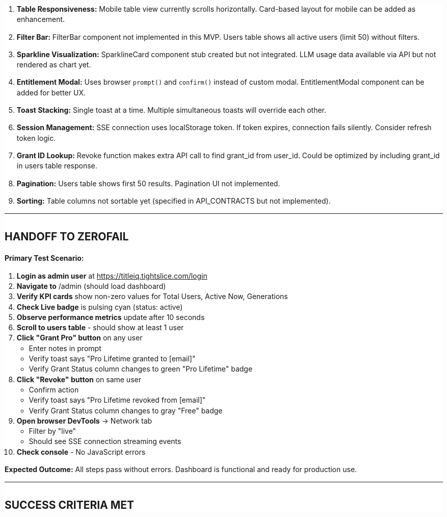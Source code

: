1. **Table Responsiveness:** Mobile table view currently scrolls horizontally. Card-based layout for mobile can be added as enhancement.

2. **Filter Bar:** FilterBar component not implemented in this MVP. Users table shows all active users (limit 50) without filters.

3. **Sparkline Visualization:** SparklineCard component stub created but not integrated. LLM usage data available via API but not rendered as chart yet.

4. **Entitlement Modal:** Uses browser `prompt()` and `confirm()` instead of custom modal. EntitlementModal component can be added for better UX.

5. **Toast Stacking:** Single toast at a time. Multiple simultaneous toasts will override each other.

6. **Session Management:** SSE connection uses localStorage token. If token expires, connection fails silently. Consider refresh token logic.

7. **Grant ID Lookup:** Revoke function makes extra API call to find grant_id from user_id. Could be optimized by including grant_id in users table response.

8. **Pagination:** Users table shows first 50 results. Pagination UI not implemented.

9. **Sorting:** Table columns not sortable yet (specified in API_CONTRACTS but not implemented).

---

## HANDOFF TO ZEROFAIL

**Primary Test Scenario:**

1. **Login as admin user** at https://titleiq.tightslice.com/login
2. **Navigate to** /admin (should load dashboard)
3. **Verify KPI cards** show non-zero values for Total Users, Active Now, Generations
4. **Check Live badge** is pulsing cyan (status: active)
5. **Observe performance metrics** update after 10 seconds
6. **Scroll to users table** - should show at least 1 user
7. **Click "Grant Pro" button** on any user
   - Enter notes in prompt
   - Verify toast says "Pro Lifetime granted to [email]"
   - Verify Grant Status column changes to green "Pro Lifetime" badge
8. **Click "Revoke" button** on same user
   - Confirm action
   - Verify toast says "Pro Lifetime revoked from [email]"
   - Verify Grant Status column changes to gray "Free" badge
9. **Open browser DevTools** → Network tab
   - Filter by "live"
   - Should see SSE connection streaming events
10. **Check console** - No JavaScript errors

**Expected Outcome:** All steps pass without errors. Dashboard is functional and ready for production use.

---

## SUCCESS CRITERIA MET
